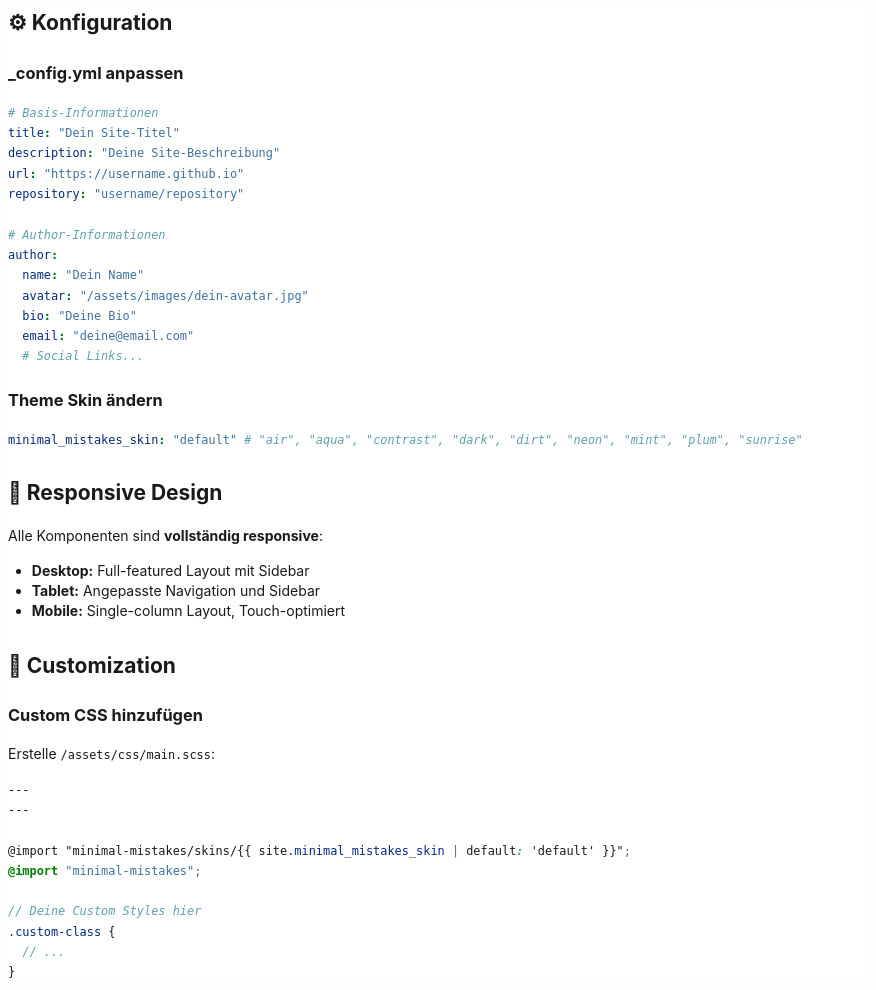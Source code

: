 ## ⚙️ Konfiguration

### _config.yml anpassen

```yaml
# Basis-Informationen
title: "Dein Site-Titel"
description: "Deine Site-Beschreibung"
url: "https://username.github.io"
repository: "username/repository"

# Author-Informationen
author:
  name: "Dein Name"
  avatar: "/assets/images/dein-avatar.jpg"
  bio: "Deine Bio"
  email: "deine@email.com"
  # Social Links...
```

### Theme Skin ändern

```yaml
minimal_mistakes_skin: "default" # "air", "aqua", "contrast", "dark", "dirt", "neon", "mint", "plum", "sunrise"
```

## 📱 Responsive Design

Alle Komponenten sind **vollständig responsive**:

- **Desktop:** Full-featured Layout mit Sidebar
- **Tablet:** Angepasste Navigation und Sidebar
- **Mobile:** Single-column Layout, Touch-optimiert

## 🔧 Customization

### Custom CSS hinzufügen

Erstelle `/assets/css/main.scss`:

```scss
---
---

@import "minimal-mistakes/skins/{{ site.minimal_mistakes_skin | default: 'default' }}";
@import "minimal-mistakes";

// Deine Custom Styles hier
.custom-class {
  // ...
}
```
